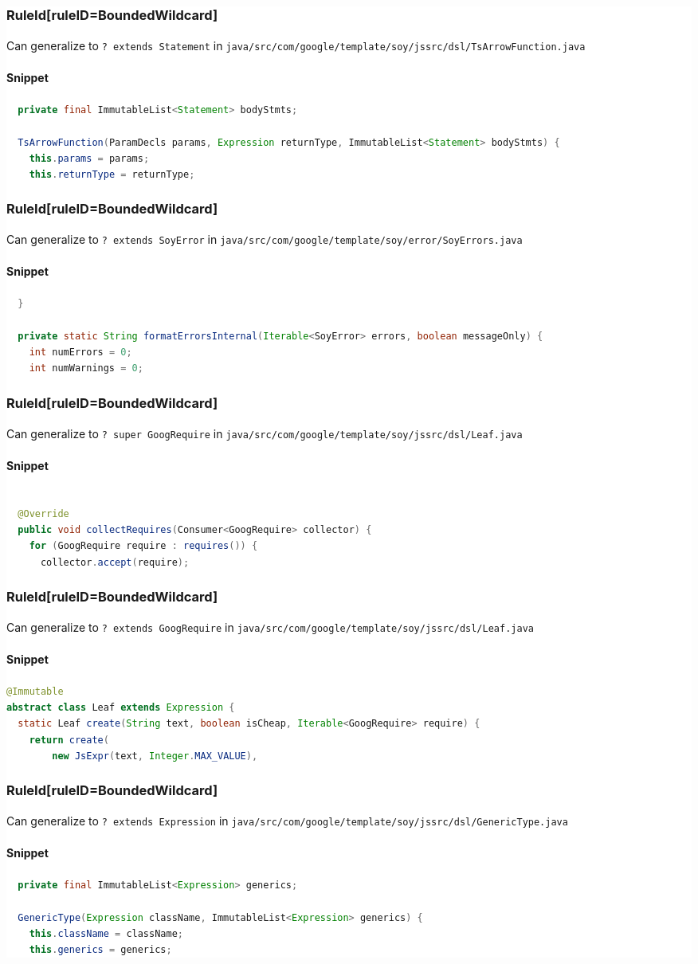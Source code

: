 ### RuleId[ruleID=BoundedWildcard]
Can generalize to `? extends Statement`
in `java/src/com/google/template/soy/jssrc/dsl/TsArrowFunction.java`
#### Snippet
```java
  private final ImmutableList<Statement> bodyStmts;

  TsArrowFunction(ParamDecls params, Expression returnType, ImmutableList<Statement> bodyStmts) {
    this.params = params;
    this.returnType = returnType;
```

### RuleId[ruleID=BoundedWildcard]
Can generalize to `? extends SoyError`
in `java/src/com/google/template/soy/error/SoyErrors.java`
#### Snippet
```java
  }

  private static String formatErrorsInternal(Iterable<SoyError> errors, boolean messageOnly) {
    int numErrors = 0;
    int numWarnings = 0;
```

### RuleId[ruleID=BoundedWildcard]
Can generalize to `? super GoogRequire`
in `java/src/com/google/template/soy/jssrc/dsl/Leaf.java`
#### Snippet
```java

  @Override
  public void collectRequires(Consumer<GoogRequire> collector) {
    for (GoogRequire require : requires()) {
      collector.accept(require);
```

### RuleId[ruleID=BoundedWildcard]
Can generalize to `? extends GoogRequire`
in `java/src/com/google/template/soy/jssrc/dsl/Leaf.java`
#### Snippet
```java
@Immutable
abstract class Leaf extends Expression {
  static Leaf create(String text, boolean isCheap, Iterable<GoogRequire> require) {
    return create(
        new JsExpr(text, Integer.MAX_VALUE),
```

### RuleId[ruleID=BoundedWildcard]
Can generalize to `? extends Expression`
in `java/src/com/google/template/soy/jssrc/dsl/GenericType.java`
#### Snippet
```java
  private final ImmutableList<Expression> generics;

  GenericType(Expression className, ImmutableList<Expression> generics) {
    this.className = className;
    this.generics = generics;
```
